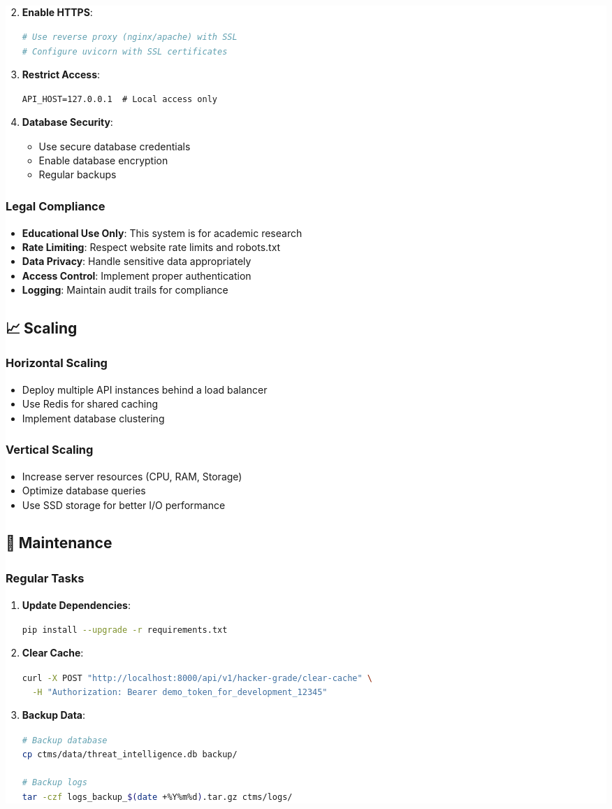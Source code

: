2. **Enable HTTPS**:
   ```bash
   # Use reverse proxy (nginx/apache) with SSL
   # Configure uvicorn with SSL certificates
   ```

3. **Restrict Access**:
   ```env
   API_HOST=127.0.0.1  # Local access only
   ```

4. **Database Security**:
   - Use secure database credentials
   - Enable database encryption
   - Regular backups

### Legal Compliance

- **Educational Use Only**: This system is for academic research
- **Rate Limiting**: Respect website rate limits and robots.txt
- **Data Privacy**: Handle sensitive data appropriately
- **Access Control**: Implement proper authentication
- **Logging**: Maintain audit trails for compliance

## 📈 Scaling

### Horizontal Scaling
- Deploy multiple API instances behind a load balancer
- Use Redis for shared caching
- Implement database clustering

### Vertical Scaling
- Increase server resources (CPU, RAM, Storage)
- Optimize database queries
- Use SSD storage for better I/O performance

## 🔄 Maintenance

### Regular Tasks

1. **Update Dependencies**:
   ```bash
   pip install --upgrade -r requirements.txt
   ```

2. **Clear Cache**:
   ```bash
   curl -X POST "http://localhost:8000/api/v1/hacker-grade/clear-cache" \
     -H "Authorization: Bearer demo_token_for_development_12345"
   ```

3. **Backup Data**:
   ```bash
   # Backup database
   cp ctms/data/threat_intelligence.db backup/
   
   # Backup logs
   tar -czf logs_backup_$(date +%Y%m%d).tar.gz ctms/logs/
   ```
